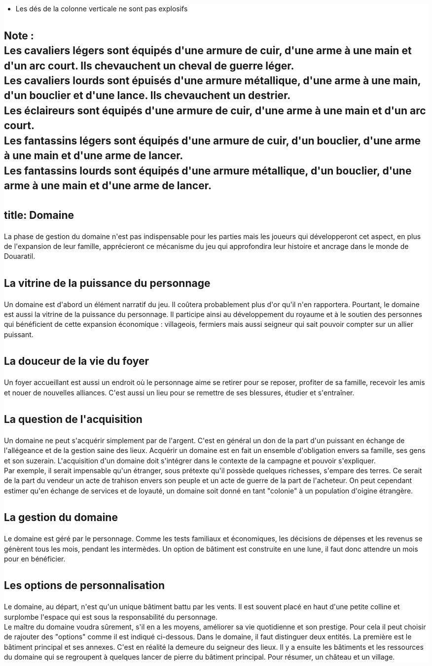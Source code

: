 * Les dés de la colonne verticale ne sont pas explosifs


**Note** :  
Les cavaliers légers sont équipés d'une armure de cuir, d'une arme à une main et d'un arc court. Ils chevauchent un cheval de guerre léger.  
Les cavaliers lourds sont épuisés d'une armure métallique, d'une arme à une main, d'un bouclier et d'une lance. Ils chevauchent un destrier.  
Les éclaireurs sont équipés d'une armure de cuir, d'une arme à une main et d'un arc court.  
Les fantassins légers sont équipés d'une armure de cuir, d'un bouclier, d'une arme à une main et d'une arme de lancer.  
Les fantassins lourds sont équipés d'une armure métallique, d'un bouclier, d'une arme à une main et d'une arme de lancer.  
---
title: Domaine
---
La phase de gestion du domaine n'est pas indispensable pour les parties mais les joueurs qui développeront cet aspect, en plus de l'expansion de leur famille, apprécieront ce mécanisme du jeu qui approfondira leur histoire et ancrage dans le monde de Douaratil.  

## La vitrine de la puissance du personnage
Un domaine est d'abord un élément narratif du jeu. Il coûtera probablement plus d'or qu'il n'en rapportera. Pourtant, le domaine est aussi la vitrine de la puissance du personnage. Il participe ainsi au développement du royaume et à le soutien des personnes qui bénéficient de cette expansion économique : villageois, fermiers mais aussi seigneur qui sait pouvoir compter sur un allier puissant.

## La douceur de la vie du foyer   
Un foyer accueillant est aussi un endroit où le personnage aime se retirer pour se reposer, profiter de sa famille, recevoir les amis et nouer de nouvelles alliances. C'est aussi un lieu pour se remettre de ses blessures, étudier et s'entraîner.  

## La question de l'acquisition  
Un domaine ne peut s'acquérir simplement par de l'argent. C'est en général un don de la part d'un puissant en échange de l'allégeance et de la gestion saine des lieux. Acquérir un domaine est en fait un ensemble d'obligation envers sa famille, ses gens et son suzerain. L'acquisition d'un domaine doit s'intégrer dans le contexte de la campagne et pouvoir s'expliquer.  
Par exemple, il serait impensable qu'un étranger, sous prétexte qu'il possède quelques richesses, s'empare des terres. Ce serait de la part du vendeur un acte de trahison envers son peuple et un acte de guerre de la part de l'acheteur. On peut cependant estimer qu'en échange de services et de loyauté, un domaine soit donné en tant "colonie" à un population d'oigine étrangère.  

## La gestion du domaine  
Le domaine est géré par le personnage. Comme les tests familiaux et économiques, les décisions de dépenses et les revenus se génèrent tous les mois, pendant les intermèdes. Un option de bâtiment est construite en une lune, il faut donc attendre un mois pour en bénéficier.  

## Les options de personnalisation  
Le domaine, au départ, n'est qu'un unique bâtiment battu par les vents. Il est souvent placé en haut d'une petite colline et surplombe l'espace qui est sous la responsabilité du personnage.  
Le maître du domaine voudra sûrement, s'il en a les moyens, améliorer sa vie quotidienne et son prestige. Pour cela il peut choisir de rajouter des "options" comme il est indiqué ci-dessous. Dans le domaine, il faut distinguer deux entités. La première est le bâtiment principal et ses annexes. C'est en réalité la demeure du seigneur des lieux. Il y a ensuite les bâtiments et les ressources du domaine qui se regroupent à quelques lancer de pierre du bâtiment principal. Pour résumer, un château et un village.  
